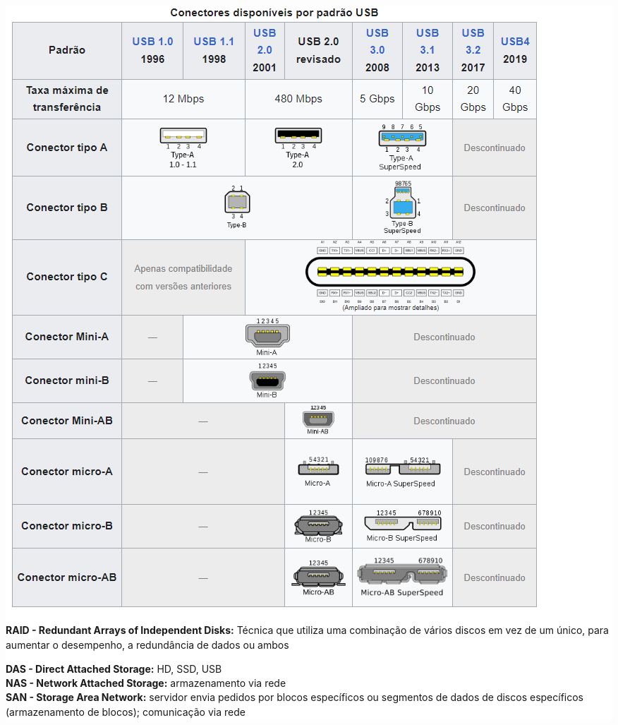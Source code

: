 ![Conectores USB](../images/Hardware/Conectores.png)

**RAID - Redundant Arrays of Independent Disks:** Técnica que utiliza uma combinação de vários discos em vez de um único, para aumentar o desempenho, a redundância de dados ou ambos

**DAS - Direct Attached Storage:** HD, SSD, USB\
**NAS - Network Attached Storage:** armazenamento via rede\
**SAN - Storage Area Network:** servidor envia pedidos por blocos específicos ou segmentos de dados de discos específicos (armazenamento de blocos); comunicação via rede

